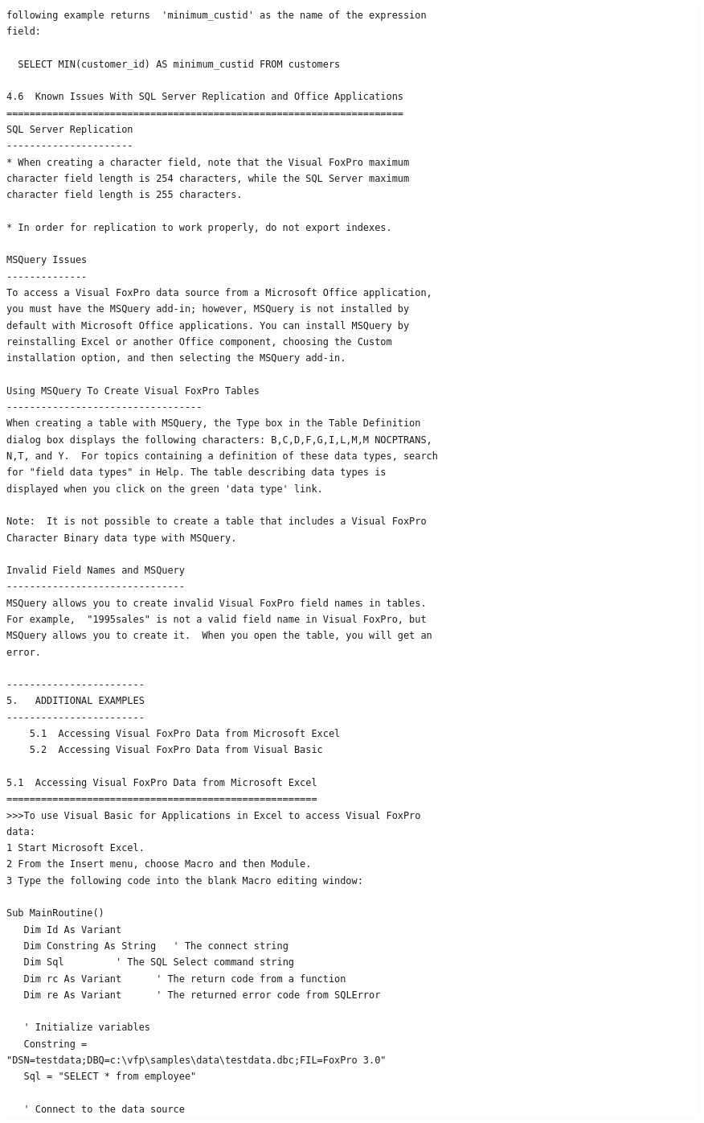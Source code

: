 	following example returns  'minimum_custid' as the name of the expression
	field:
	
	  SELECT MIN(customer_id) AS minimum_custid FROM customers
	
	4.6  Known Issues With SQL Server Replication and Office Applications
	=====================================================================
	SQL Server Replication
	----------------------
	* When creating a character field, note that the Visual FoxPro maximum
	character field length is 254 characters, while the SQL Server maximum
	character field length is 255 characters.
	
	* In order for replication to work properly, do not export indexes.
	
	MSQuery Issues
	--------------
	To access a Visual FoxPro data source from a Microsoft Office application,
	you must have the MSQuery add-in; however, MSQuery is not installed by
	default with Microsoft Office applications. You can install MSQuery by
	reinstalling Excel or another Office component, choosing the Custom
	installation option, and then selecting the MSQuery add-in.
	
	Using MSQuery To Create Visual FoxPro Tables
	----------------------------------
	When creating a table with MSQuery, the Type box in the Table Definition
	dialog box displays the following characters: B,C,D,F,G,I,L,M,M NOCPTRANS,
	N,T, and Y.  For topics containing a definition of these data types, search
	for "field data types" in Help. The table describing data types is
	displayed when you click on the green 'data type' link.
	
	Note:  It is not possible to create a table that includes a Visual FoxPro
	Character Binary data type with MSQuery.
	
	Invalid Field Names and MSQuery
	-------------------------------
	MSQuery allows you to create invalid Visual FoxPro field names in tables.
	For example,  "1995sales" is not a valid field name in Visual FoxPro, but
	MSQuery allows you to create it.  When you open the table, you will get an
	error.
	
	------------------------
	5.   ADDITIONAL EXAMPLES
	------------------------
	    5.1  Accessing Visual FoxPro Data from Microsoft Excel
	    5.2  Accessing Visual FoxPro Data from Visual Basic
	
	5.1  Accessing Visual FoxPro Data from Microsoft Excel
	======================================================
	>>>To use Visual Basic for Applications in Excel to access Visual FoxPro
	data:
	1 Start Microsoft Excel.
	2 From the Insert menu, choose Macro and then Module.
	3 Type the following code into the blank Macro editing window:
	
	Sub MainRoutine()
	   Dim Id As Variant
	   Dim Constring As String   ' The connect string
	   Dim Sql         ' The SQL Select command string
	   Dim rc As Variant      ' The return code from a function
	   Dim re As Variant      ' The returned error code from SQLError
	
	   ' Initialize variables
	   Constring =
	"DSN=testdata;DBQ=c:\vfp\samples\data\testdata.dbc;FIL=FoxPro 3.0"
	   Sql = "SELECT * from employee"
	
	   ' Connect to the data source